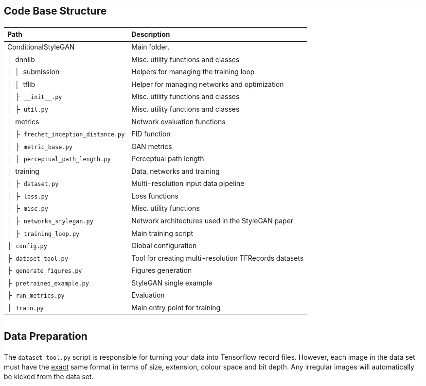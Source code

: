  ## Code Base Structure

 | Path | Description
 | :--- | :----------
 | ConditionalStyleGAN | Main folder.
 | &boxv;&nbsp; dnnlib | Misc. utility functions and classes
 | &boxv;&nbsp; &boxv;&nbsp; submission | Helpers for managing the training loop
 | &boxv;&nbsp; &boxv;&nbsp; tflib | Helper for managing networks and optimization
 | &boxv;&nbsp; &boxvr;&nbsp; ```__init__.py``` | Misc. utility functions and classes
 | &boxv;&nbsp; &boxvr;&nbsp; ```util.py``` | Misc. utility functions and classes
 | &boxv;&nbsp; metrics | Network evaluation functions
 | &boxv;&nbsp; &boxvr;&nbsp; ```frechet_inception_distance.py``` | FID function
 | &boxv;&nbsp; &boxvr;&nbsp; ```metric_base.py``` | GAN metrics
 | &boxv;&nbsp; &boxvr;&nbsp; ```perceptual_path_length.py``` | Perceptual path length
 | &boxv;&nbsp; training | Data, networks and training
 | &boxv;&nbsp; &boxvr;&nbsp; ```dataset.py``` | Multi-resolution input data pipeline
 | &boxv;&nbsp; &boxvr;&nbsp; ```loss.py``` | Loss functions
 | &boxv;&nbsp; &boxvr;&nbsp; ```misc.py``` | Misc. utility functions
 | &boxv;&nbsp; &boxvr;&nbsp; ```networks_stylegan.py``` | Network architectures used in the StyleGAN paper
 | &boxv;&nbsp; &boxvr;&nbsp; ```training_loop.py``` | Main training script
 | &boxvr;&nbsp; ```config.py``` | Global configuration
 | &boxvr;&nbsp; ```dataset_tool.py``` | Tool for creating multi-resolution TFRecords datasets
 | &boxvr;&nbsp; ```generate_figures.py``` | Figures generation
 | &boxvr;&nbsp; ``pretrained_example.py`` | StyleGAN single example
 | &boxvr;&nbsp; ``run_metrics.py`` | Evaluation
 | &boxvr;&nbsp; ```train.py``` | Main entry point for training





## Data Preparation
The ```dataset_tool.py``` script is responsible for turning your data into Tensorflow record files. However, each image in the data set must have the <u>exact</u> same format in terms of size, extension, colour space and bit depth. Any irregular images will automatically be kicked from the data set.
